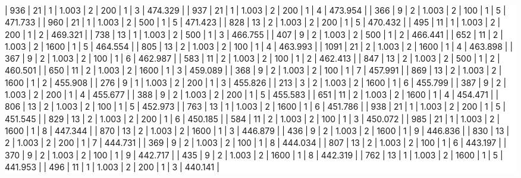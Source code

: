 |  936 |            21 |           1 |                               1.003 |          2 |          200 |              1 |                  3 |    474.329   |
|  937 |            21 |           1 |                               1.003 |          2 |          200 |              1 |                  4 |    473.954   |
|  366 |             9 |           2 |                               1.003 |          2 |          100 |              1 |                  5 |    471.733   |
|  960 |            21 |           1 |                               1.003 |          2 |          500 |              1 |                  5 |    471.423   |
|  828 |            13 |           2 |                               1.003 |          2 |          200 |              1 |                  5 |    470.432   |
|  495 |            11 |           1 |                               1.003 |          2 |          200 |              1 |                  2 |    469.321   |
|  738 |            13 |           1 |                               1.003 |          2 |          500 |              1 |                  3 |    466.755   |
|  407 |             9 |           2 |                               1.003 |          2 |          500 |              1 |                  2 |    466.441   |
|  652 |            11 |           2 |                               1.003 |          2 |         1600 |              1 |                  5 |    464.554   |
|  805 |            13 |           2 |                               1.003 |          2 |          100 |              1 |                  4 |    463.993   |
| 1091 |            21 |           2 |                               1.003 |          2 |         1600 |              1 |                  4 |    463.898   |
|  367 |             9 |           2 |                               1.003 |          2 |          100 |              1 |                  6 |    462.987   |
|  583 |            11 |           2 |                               1.003 |          2 |          100 |              1 |                  2 |    462.413   |
|  847 |            13 |           2 |                               1.003 |          2 |          500 |              1 |                  2 |    460.501   |
|  650 |            11 |           2 |                               1.003 |          2 |         1600 |              1 |                  3 |    459.089   |
|  368 |             9 |           2 |                               1.003 |          2 |          100 |              1 |                  7 |    457.991   |
|  869 |            13 |           2 |                               1.003 |          2 |         1600 |              1 |                  2 |    455.908   |
|  276 |             9 |           1 |                               1.003 |          2 |          200 |              1 |                  3 |    455.826   |
|  213 |             3 |           2 |                               1.003 |          2 |         1600 |              1 |                  6 |    455.799   |
|  387 |             9 |           2 |                               1.003 |          2 |          200 |              1 |                  4 |    455.677   |
|  388 |             9 |           2 |                               1.003 |          2 |          200 |              1 |                  5 |    455.583   |
|  651 |            11 |           2 |                               1.003 |          2 |         1600 |              1 |                  4 |    454.471   |
|  806 |            13 |           2 |                               1.003 |          2 |          100 |              1 |                  5 |    452.973   |
|  763 |            13 |           1 |                               1.003 |          2 |         1600 |              1 |                  6 |    451.786   |
|  938 |            21 |           1 |                               1.003 |          2 |          200 |              1 |                  5 |    451.545   |
|  829 |            13 |           2 |                               1.003 |          2 |          200 |              1 |                  6 |    450.185   |
|  584 |            11 |           2 |                               1.003 |          2 |          100 |              1 |                  3 |    450.072   |
|  985 |            21 |           1 |                               1.003 |          2 |         1600 |              1 |                  8 |    447.344   |
|  870 |            13 |           2 |                               1.003 |          2 |         1600 |              1 |                  3 |    446.879   |
|  436 |             9 |           2 |                               1.003 |          2 |         1600 |              1 |                  9 |    446.836   |
|  830 |            13 |           2 |                               1.003 |          2 |          200 |              1 |                  7 |    444.731   |
|  369 |             9 |           2 |                               1.003 |          2 |          100 |              1 |                  8 |    444.034   |
|  807 |            13 |           2 |                               1.003 |          2 |          100 |              1 |                  6 |    443.197   |
|  370 |             9 |           2 |                               1.003 |          2 |          100 |              1 |                  9 |    442.717   |
|  435 |             9 |           2 |                               1.003 |          2 |         1600 |              1 |                  8 |    442.319   |
|  762 |            13 |           1 |                               1.003 |          2 |         1600 |              1 |                  5 |    441.953   |
|  496 |            11 |           1 |                               1.003 |          2 |          200 |              1 |                  3 |    440.141   |